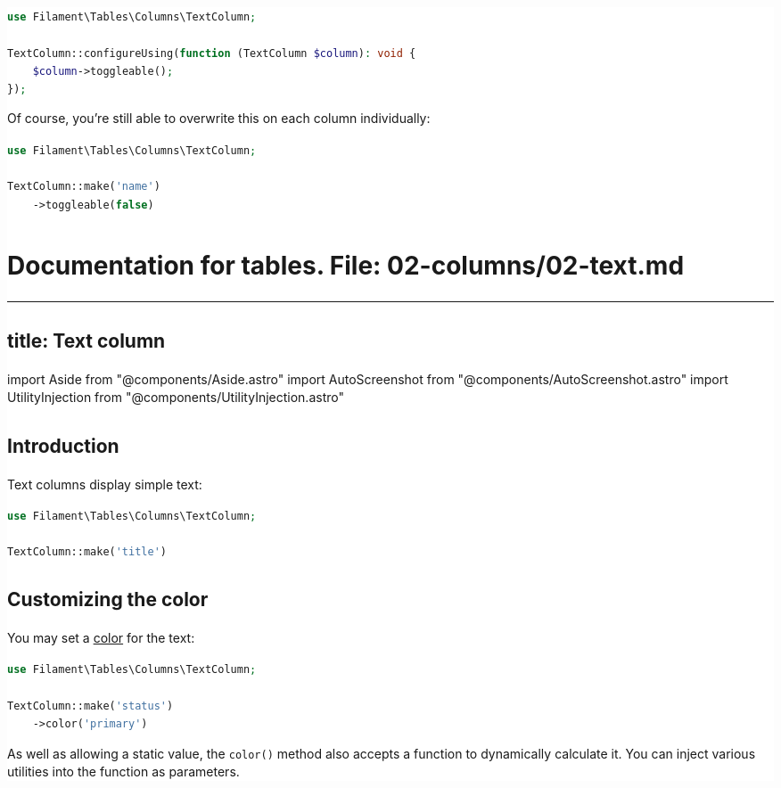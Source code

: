 ```php
use Filament\Tables\Columns\TextColumn;

TextColumn::configureUsing(function (TextColumn $column): void {
    $column->toggleable();
});
```

Of course, you’re still able to overwrite this on each column individually:

```php
use Filament\Tables\Columns\TextColumn;

TextColumn::make('name')
    ->toggleable(false)
```

# Documentation for tables. File: 02-columns/02-text.md
---
title: Text column
---
import Aside from "@components/Aside.astro"
import AutoScreenshot from "@components/AutoScreenshot.astro"
import UtilityInjection from "@components/UtilityInjection.astro"

## Introduction

Text columns display simple text:

```php
use Filament\Tables\Columns\TextColumn;

TextColumn::make('title')
```

<AutoScreenshot name="tables/columns/text/simple" alt="Text column" version="4.x" />

## Customizing the color

You may set a [color](../../styling/colors) for the text:

```php
use Filament\Tables\Columns\TextColumn;

TextColumn::make('status')
    ->color('primary')
```

<UtilityInjection set="tableColumns" version="4.x">As well as allowing a static value, the `color()` method also accepts a function to dynamically calculate it. You can inject various utilities into the function as parameters.</UtilityInjection>

<AutoScreenshot name="tables/columns/text/color" alt="Text column in the primary color" version="4.x" />
